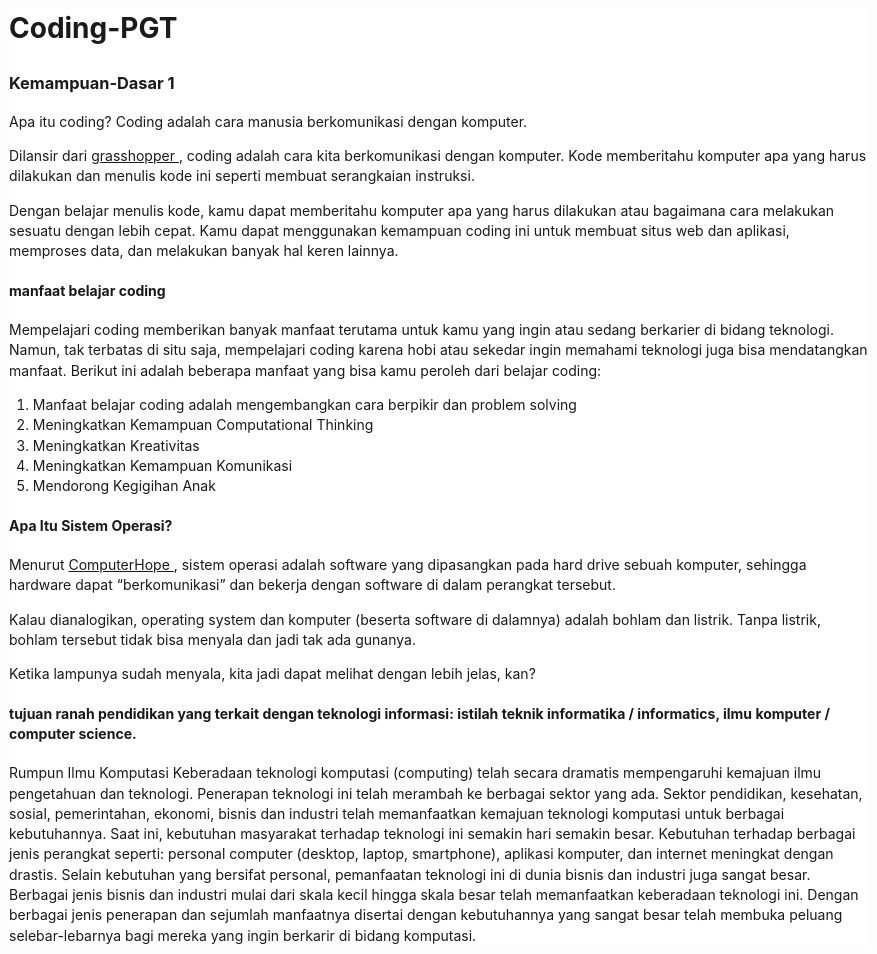 # Coding-PGT
### Kemampuan-Dasar 1 


Apa itu coding?
Coding adalah cara manusia berkomunikasi dengan komputer.

Dilansir dari <a href="https://grasshopper.app/why-coding/" rel="nonfollow">grasshopper </a>, coding adalah cara kita berkomunikasi dengan komputer. Kode memberitahu komputer apa yang harus dilakukan dan menulis kode ini seperti membuat serangkaian instruksi. 

Dengan belajar menulis kode, kamu dapat memberitahu komputer apa yang harus dilakukan atau bagaimana cara melakukan sesuatu dengan lebih cepat. Kamu dapat menggunakan kemampuan coding ini untuk membuat situs web dan aplikasi, memproses data, dan melakukan banyak hal keren lainnya.

#### manfaat belajar coding

Mempelajari coding memberikan banyak manfaat terutama untuk kamu yang ingin atau sedang berkarier di bidang teknologi. Namun, tak terbatas di situ saja, mempelajari coding karena hobi atau sekedar ingin memahami teknologi juga bisa mendatangkan manfaat. Berikut ini adalah beberapa manfaat yang bisa kamu peroleh dari belajar coding:

1. Manfaat belajar coding adalah mengembangkan cara berpikir dan problem solving
2. Meningkatkan Kemampuan Computational Thinking
3. Meningkatkan Kreativitas
4. Meningkatkan Kemampuan Komunikasi
5. Mendorong Kegigihan Anak

#### Apa Itu Sistem Operasi?

Menurut <a href="https://www.computerhope.com/jargon/o/os.htm" rel="nonfollow">ComputerHope </a>, sistem operasi adalah software yang dipasangkan pada hard drive sebuah komputer, sehingga hardware dapat “berkomunikasi” dan bekerja dengan software di dalam perangkat tersebut.

Kalau dianalogikan, operating system dan komputer (beserta software di dalamnya) adalah bohlam dan listrik. Tanpa listrik, bohlam tersebut tidak bisa menyala dan jadi tak ada gunanya.


Ketika lampunya sudah menyala, kita jadi dapat melihat dengan lebih jelas, kan?



#### tujuan ranah pendidikan yang terkait dengan teknologi informasi: istilah teknik informatika / informatics, ilmu komputer / computer science.

Rumpun Ilmu Komputasi
Keberadaan teknologi komputasi (computing) telah secara dramatis mempengaruhi kemajuan ilmu pengetahuan dan teknologi. Penerapan teknologi ini telah merambah ke berbagai sektor yang ada. Sektor pendidikan, kesehatan, sosial, pemerintahan, ekonomi, bisnis dan industri telah memanfaatkan kemajuan teknologi komputasi untuk berbagai kebutuhannya. Saat ini, kebutuhan masyarakat terhadap teknologi ini semakin hari semakin besar. Kebutuhan terhadap berbagai jenis perangkat seperti: personal computer (desktop, laptop, smartphone), aplikasi komputer, dan internet meningkat dengan drastis. Selain kebutuhan yang bersifat personal, pemanfaatan teknologi ini di dunia bisnis dan industri juga sangat besar. Berbagai jenis bisnis dan industri mulai dari skala kecil hingga skala besar telah memanfaatkan keberadaan teknologi ini. Dengan berbagai jenis penerapan dan sejumlah manfaatnya disertai dengan kebutuhannya yang sangat besar telah membuka peluang selebar-lebarnya bagi mereka yang ingin berkarir di bidang komputasi.
